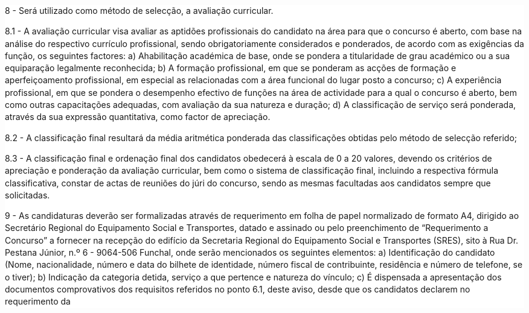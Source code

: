 
8 - Será utilizado como método de selecção, a avaliação
curricular.


8.1 - A avaliação curricular visa avaliar as
aptidões profissionais do candidato na área
para que o concurso é aberto, com base na
análise do respectivo currículo profissional,
sendo obrigatoriamente considerados e
ponderados, de acordo com as exigências da
função, os seguintes factores:
a) Ahabilitação académica de base, onde
se pondera a titularidade de grau
académico ou a sua equiparação
legalmente reconhecida;
b) A formação profissional, em que se
ponderam as acções de formação e
aperfeiçoamento profissional, em
especial as relacionadas com a área
funcional do lugar posto a concurso;
c) A experiência profissional, em que se
pondera o desempenho efectivo de
funções na área de actividade para a
qual o concurso é aberto, bem como
outras capacitações adequadas, com
avaliação da sua natureza e duração;
d) A classificação de serviço será ponderada, através da sua expressão quantitativa, como factor de apreciação.


8.2 - A classificação final resultará da média
aritmética ponderada das classificações
obtidas pelo método de selecção referido;


8.3 - A classificação final e ordenação final dos
candidatos obedecerá à escala de 0 a 20
valores, devendo os critérios de apreciação e
ponderação da avaliação curricular, bem
como o sistema de classificação final,
incluindo a respectiva fórmula classificativa,
constar de actas de reuniões do júri do
concurso, sendo as mesmas facultadas aos
candidatos sempre que solicitadas.


9 - As candidaturas deverão ser formalizadas através de
requerimento em folha de papel normalizado de
formato A4, dirigido ao Secretário Regional do
Equipamento Social e Transportes, datado e assinado
ou pelo preenchimento de “Requerimento a
Concurso” a fornecer na recepção do edifício da
Secretaria Regional do Equipamento Social e
Transportes (SRES), sito à Rua Dr. Pestana Júnior,
n.º 6 - 9064-506 Funchal, onde serão mencionados
os seguintes elementos:
a) Identificação do candidato (Nome, nacionalidade, número e data do bilhete de identidade, número fiscal de contribuinte,
residência e número de telefone, se o tiver);
b) Indicação da categoria detida, serviço a que
pertence e natureza do vínculo;
c) É dispensada a apresentação dos documentos
comprovativos dos requisitos referidos no
ponto 6.1, deste aviso, desde que os
candidatos declarem no requerimento da
